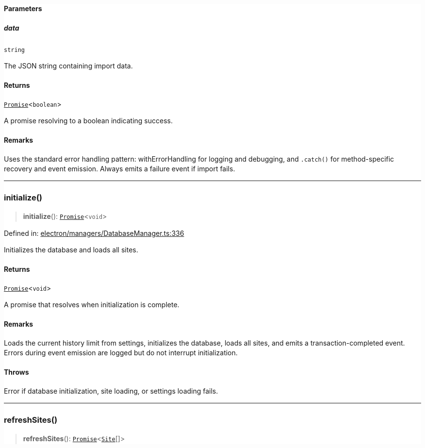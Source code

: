 #### Parameters

##### data

`string`

The JSON string containing import data.

#### Returns

[`Promise`](https://developer.mozilla.org/docs/Web/JavaScript/Reference/Global_Objects/Promise)\<`boolean`\>

A promise resolving to a boolean indicating success.

#### Remarks

Uses the standard error handling pattern: withErrorHandling for
logging and debugging, and `.catch()` for method-specific recovery and
event emission. Always emits a failure event if import fails.

***

### initialize()

> **initialize**(): [`Promise`](https://developer.mozilla.org/docs/Web/JavaScript/Reference/Global_Objects/Promise)\<`void`\>

Defined in: [electron/managers/DatabaseManager.ts:336](https://github.com/Nick2bad4u/Uptime-Watcher/blob/main/electron/managers/DatabaseManager.ts#L336)

Initializes the database and loads all sites.

#### Returns

[`Promise`](https://developer.mozilla.org/docs/Web/JavaScript/Reference/Global_Objects/Promise)\<`void`\>

A promise that resolves when initialization is complete.

#### Remarks

Loads the current history limit from settings, initializes the database,
loads all sites, and emits a transaction-completed event. Errors during
event emission are logged but do not interrupt initialization.

#### Throws

Error if database initialization, site loading, or settings
  loading fails.

***

### refreshSites()

> **refreshSites**(): [`Promise`](https://developer.mozilla.org/docs/Web/JavaScript/Reference/Global_Objects/Promise)\<[`Site`](../../../../shared/types/interfaces/Site.md)[]\>
